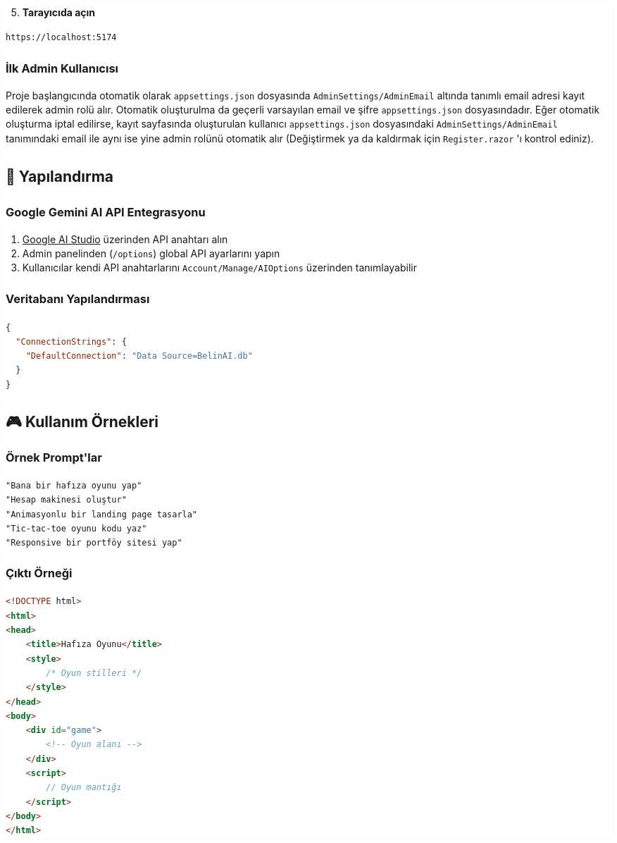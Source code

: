 5. **Tarayıcıda açın**
```
https://localhost:5174
```

### İlk Admin Kullanıcısı
Proje başlangıcında otomatik olarak `appsettings.json` dosyasında `AdminSettings/AdminEmail` altında tanımlı email adresi kayıt edilerek admin rolü alır. Otomatik oluşturulma da geçerli varsayılan email ve şifre `appsettings.json` dosyasındadır. Eğer otomatik oluşturma iptal edilirse, kayıt sayfasında oluşturulan kullanıcı `appsettings.json` dosyasındaki `AdminSettings/AdminEmail` tanımındaki email ile aynı ise yine admin rolünü otomatik alır (Değiştirmek ya da kaldırmak için `Register.razor` 'ı kontrol ediniz).

## 🔧 Yapılandırma

### Google Gemini AI API Entegrasyonu
1. [Google AI Studio](https://aistudio.google.com/app/apikey) üzerinden API anahtarı alın
2. Admin panelinden (`/options`) global API ayarlarını yapın
3. Kullanıcılar kendi API anahtarlarını `Account/Manage/AIOptions` üzerinden tanımlayabilir

### Veritabanı Yapılandırması
```json
{
  "ConnectionStrings": {
    "DefaultConnection": "Data Source=BelinAI.db"
  }
}
```

## 🎮 Kullanım Örnekleri

### Örnek Prompt'lar
```
"Bana bir hafıza oyunu yap"
"Hesap makinesi oluştur"
"Animasyonlu bir landing page tasarla"
"Tic-tac-toe oyunu kodu yaz"
"Responsive bir portföy sitesi yap"
```

### Çıktı Örneği
```html
<!DOCTYPE html>
<html>
<head>
    <title>Hafıza Oyunu</title>
    <style>
        /* Oyun stilleri */
    </style>
</head>
<body>
    <div id="game">
        <!-- Oyun alanı -->
    </div>
    <script>
        // Oyun mantığı
    </script>
</body>
</html>
```
